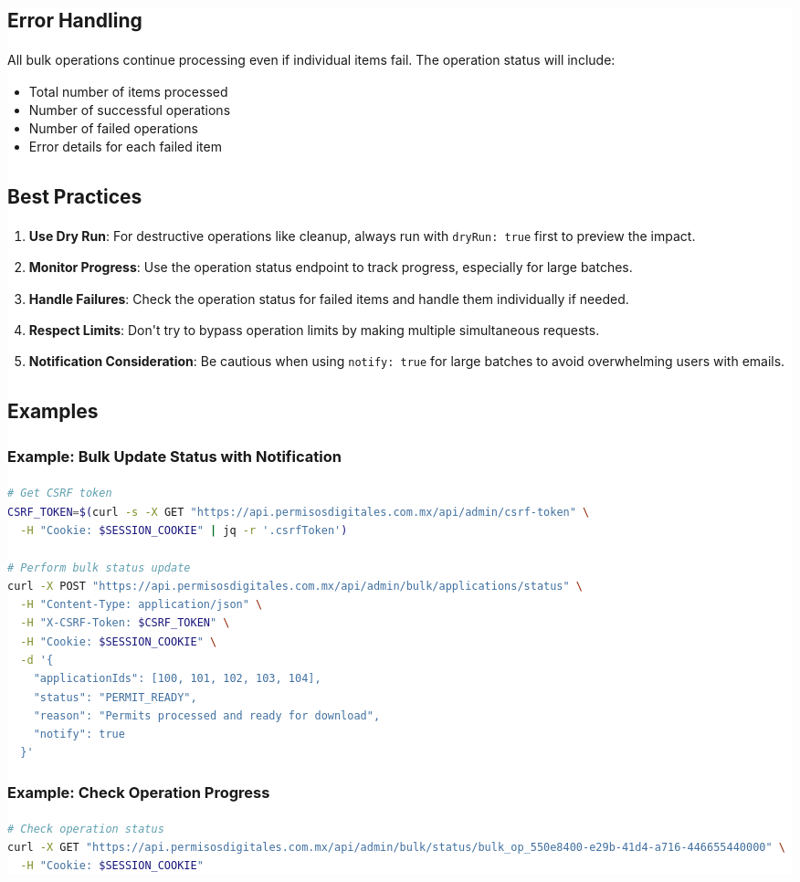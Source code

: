 ## Error Handling

All bulk operations continue processing even if individual items fail. The operation status will include:
- Total number of items processed
- Number of successful operations
- Number of failed operations
- Error details for each failed item

## Best Practices

1. **Use Dry Run**: For destructive operations like cleanup, always run with `dryRun: true` first to preview the impact.

2. **Monitor Progress**: Use the operation status endpoint to track progress, especially for large batches.

3. **Handle Failures**: Check the operation status for failed items and handle them individually if needed.

4. **Respect Limits**: Don't try to bypass operation limits by making multiple simultaneous requests.

5. **Notification Consideration**: Be cautious when using `notify: true` for large batches to avoid overwhelming users with emails.

## Examples

### Example: Bulk Update Status with Notification

```bash
# Get CSRF token
CSRF_TOKEN=$(curl -s -X GET "https://api.permisosdigitales.com.mx/api/admin/csrf-token" \
  -H "Cookie: $SESSION_COOKIE" | jq -r '.csrfToken')

# Perform bulk status update
curl -X POST "https://api.permisosdigitales.com.mx/api/admin/bulk/applications/status" \
  -H "Content-Type: application/json" \
  -H "X-CSRF-Token: $CSRF_TOKEN" \
  -H "Cookie: $SESSION_COOKIE" \
  -d '{
    "applicationIds": [100, 101, 102, 103, 104],
    "status": "PERMIT_READY",
    "reason": "Permits processed and ready for download",
    "notify": true
  }'
```

### Example: Check Operation Progress

```bash
# Check operation status
curl -X GET "https://api.permisosdigitales.com.mx/api/admin/bulk/status/bulk_op_550e8400-e29b-41d4-a716-446655440000" \
  -H "Cookie: $SESSION_COOKIE"
```
